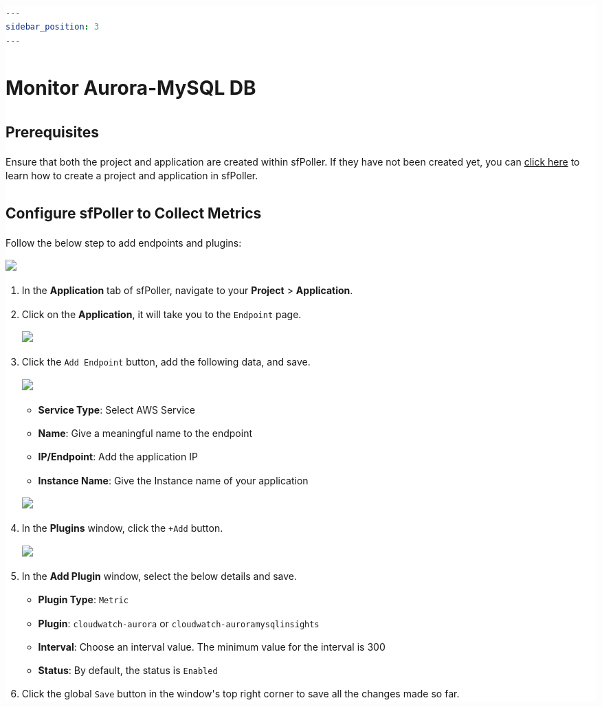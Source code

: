 ```yaml
---
sidebar_position: 3 
---
```

# Monitor Aurora-MySQL DB

## Prerequisites

Ensure that both the project and application are created within sfPoller. If they have not been created yet, you can [click here](/docs/sidebar-sf-selfhosted-turbo/sfPoller/aws_setup#configure-sfpoller) to learn how to create a project and application in sfPoller.

## Configure sfPoller to Collect Metrics

Follow the below step to add endpoints and plugins:

<img src="/img/integration/auroradb/image_1.png" />

1. In the **Application** tab of sfPoller, navigate to your **Project** > **Application**.

2. Click on the **Application**, it will take you to the `Endpoint` page.

   <img src="/img/integration/auroradb/image_2.png" />

3. Click the `Add Endpoint` button, add the following data, and save.

   <img src="/img/integration/auroradb/image_3.png" />

   - **Service Type**: Select AWS Service

   - **Name**: Give a meaningful name to the endpoint

   - **IP/Endpoint**: Add the application IP

   - **Instance Name**: Give the Instance name of your application

   <img src="/img/integration/auroradb/image_5.png" />

4. In the **Plugins** window, click the `+Add` button.

   <img src="/img/integration/auroradb/image_4.png" />

5. In the **Add Plugin** window, select the below details and save.

   - **Plugin Type**: `Metric` 

   - **Plugin**: `cloudwatch-aurora` or `cloudwatch-auroramysqlinsights` 

   - **Interval**: Choose an interval value. The minimum value for the interval is 300

   - **Status**: By default, the status is `Enabled`

6. Click the global `Save` button in the window's top right corner to save all the changes made so far.
